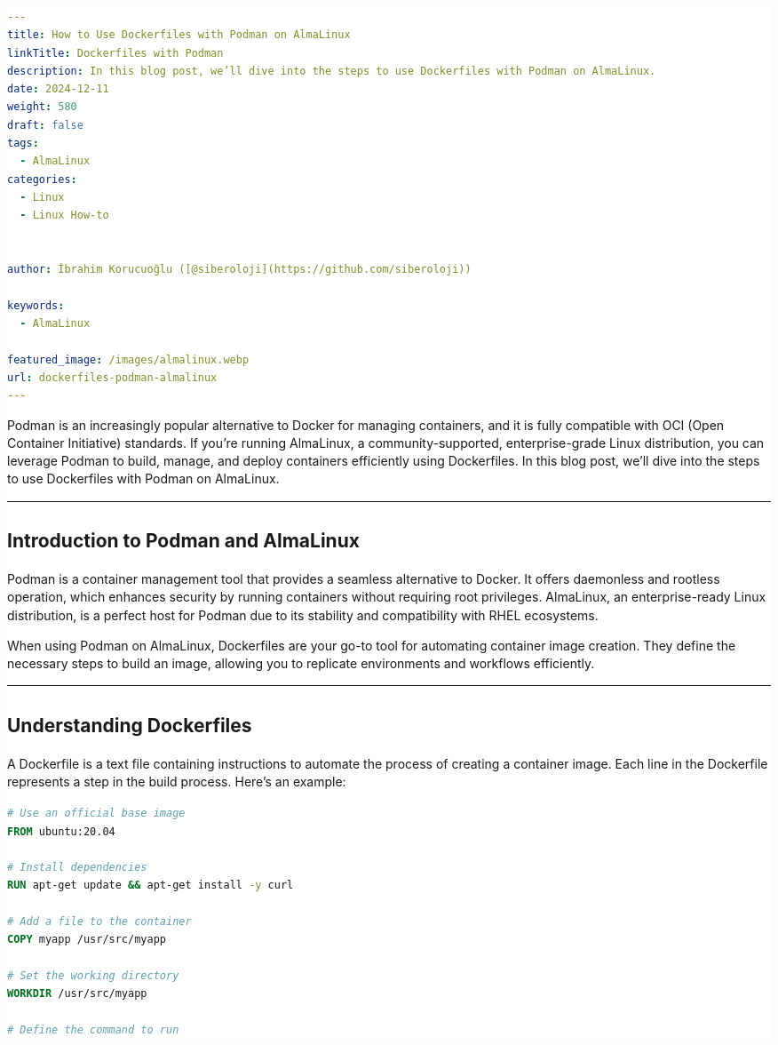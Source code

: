 ```yaml
---
title: How to Use Dockerfiles with Podman on AlmaLinux
linkTitle: Dockerfiles with Podman
description: In this blog post, we’ll dive into the steps to use Dockerfiles with Podman on AlmaLinux.
date: 2024-12-11
weight: 580
draft: false
tags:
  - AlmaLinux
categories:
  - Linux
  - Linux How-to


author: İbrahim Korucuoğlu ([@siberoloji](https://github.com/siberoloji))

keywords:
  - AlmaLinux

featured_image: /images/almalinux.webp
url: dockerfiles-podman-almalinux
---
```

Podman is an increasingly popular alternative to Docker for managing containers, and it is fully compatible with OCI (Open Container Initiative) standards. If you’re running AlmaLinux, a community-supported, enterprise-grade Linux distribution, you can leverage Podman to build, manage, and deploy containers efficiently using Dockerfiles. In this blog post, we’ll dive into the steps to use Dockerfiles with Podman on AlmaLinux.

---

## Introduction to Podman and AlmaLinux

Podman is a container management tool that provides a seamless alternative to Docker. It offers daemonless and rootless operation, which enhances security by running containers without requiring root privileges. AlmaLinux, an enterprise-ready Linux distribution, is a perfect host for Podman due to its stability and compatibility with RHEL ecosystems.

When using Podman on AlmaLinux, Dockerfiles are your go-to tool for automating container image creation. They define the necessary steps to build an image, allowing you to replicate environments and workflows efficiently.

---

## Understanding Dockerfiles

A Dockerfile is a text file containing instructions to automate the process of creating a container image. Each line in the Dockerfile represents a step in the build process. Here’s an example:

```dockerfile
# Use an official base image
FROM ubuntu:20.04

# Install dependencies
RUN apt-get update && apt-get install -y curl

# Add a file to the container
COPY myapp /usr/src/myapp

# Set the working directory
WORKDIR /usr/src/myapp

# Define the command to run
```